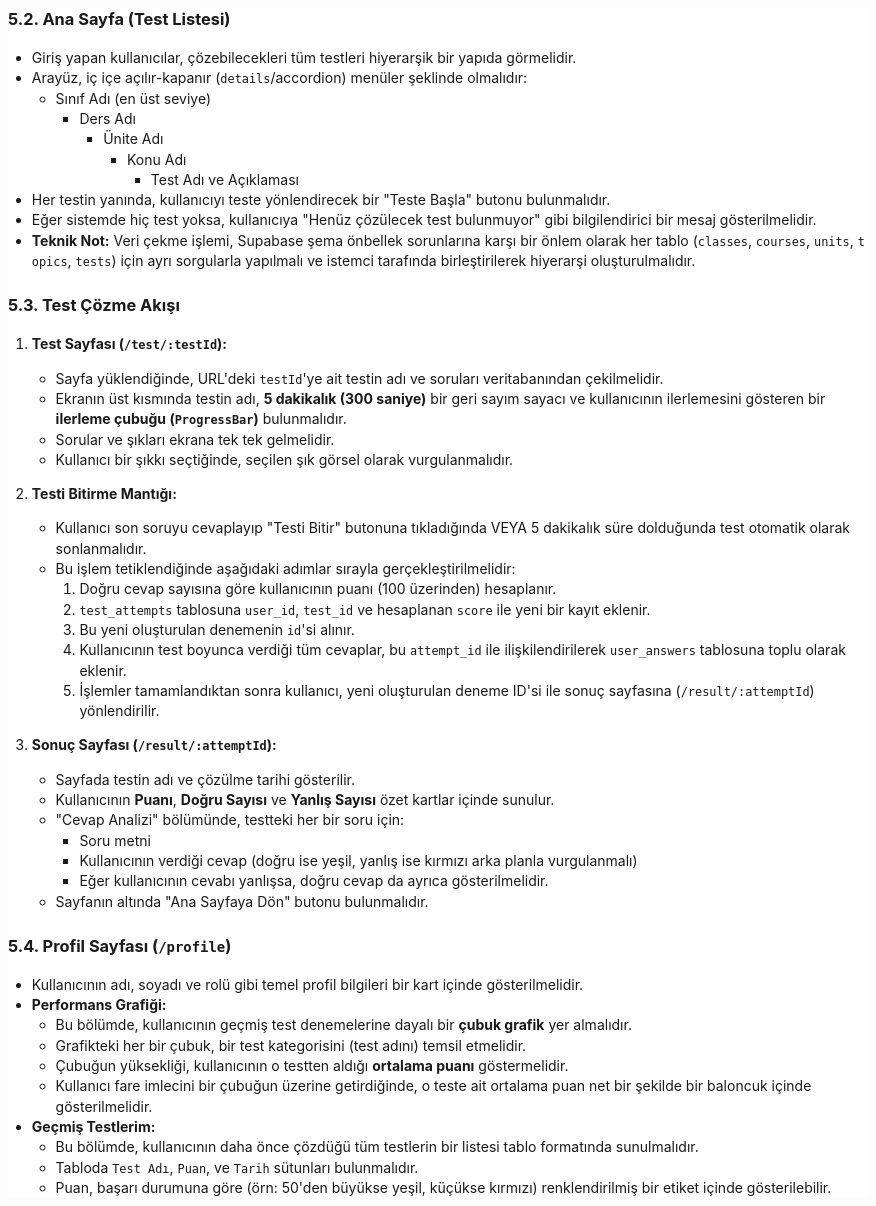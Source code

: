 ### 5.2. Ana Sayfa (Test Listesi)

-   Giriş yapan kullanıcılar, çözebilecekleri tüm testleri hiyerarşik bir yapıda görmelidir.
-   Arayüz, iç içe açılır-kapanır (`details`/accordion) menüler şeklinde olmalıdır:
    -   Sınıf Adı (en üst seviye)
        -   Ders Adı
            -   Ünite Adı
                -   Konu Adı
                    -   Test Adı ve Açıklaması
-   Her testin yanında, kullanıcıyı teste yönlendirecek bir "Teste Başla" butonu bulunmalıdır.
-   Eğer sistemde hiç test yoksa, kullanıcıya "Henüz çözülecek test bulunmuyor" gibi bilgilendirici bir mesaj gösterilmelidir.
-   **Teknik Not:** Veri çekme işlemi, Supabase şema önbellek sorunlarına karşı bir önlem olarak her tablo (`classes`, `courses`, `units`, `topics`, `tests`) için ayrı sorgularla yapılmalı ve istemci tarafında birleştirilerek hiyerarşi oluşturulmalıdır.

### 5.3. Test Çözme Akışı

1.  **Test Sayfası (`/test/:testId`):**
    -   Sayfa yüklendiğinde, URL'deki `testId`'ye ait testin adı ve soruları veritabanından çekilmelidir.
    -   Ekranın üst kısmında testin adı, **5 dakikalık (300 saniye)** bir geri sayım sayacı ve kullanıcının ilerlemesini gösteren bir **ilerleme çubuğu (`ProgressBar`)** bulunmalıdır.
    -   Sorular ve şıkları ekrana tek tek gelmelidir.
    -   Kullanıcı bir şıkkı seçtiğinde, seçilen şık görsel olarak vurgulanmalıdır.

2.  **Testi Bitirme Mantığı:**
    -   Kullanıcı son soruyu cevaplayıp "Testi Bitir" butonuna tıkladığında VEYA 5 dakikalık süre dolduğunda test otomatik olarak sonlanmalıdır.
    -   Bu işlem tetiklendiğinde aşağıdaki adımlar sırayla gerçekleştirilmelidir:
        1.  Doğru cevap sayısına göre kullanıcının puanı (100 üzerinden) hesaplanır.
        2.  `test_attempts` tablosuna `user_id`, `test_id` ve hesaplanan `score` ile yeni bir kayıt eklenir.
        3.  Bu yeni oluşturulan denemenin `id`'si alınır.
        4.  Kullanıcının test boyunca verdiği tüm cevaplar, bu `attempt_id` ile ilişkilendirilerek `user_answers` tablosuna toplu olarak eklenir.
        5.  İşlemler tamamlandıktan sonra kullanıcı, yeni oluşturulan deneme ID'si ile sonuç sayfasına (`/result/:attemptId`) yönlendirilir.

3.  **Sonuç Sayfası (`/result/:attemptId`):**
    -   Sayfada testin adı ve çözülme tarihi gösterilir.
    -   Kullanıcının **Puanı**, **Doğru Sayısı** ve **Yanlış Sayısı** özet kartlar içinde sunulur.
    -   "Cevap Analizi" bölümünde, testteki her bir soru için:
        -   Soru metni
        -   Kullanıcının verdiği cevap (doğru ise yeşil, yanlış ise kırmızı arka planla vurgulanmalı)
        -   Eğer kullanıcının cevabı yanlışsa, doğru cevap da ayrıca gösterilmelidir.
    -   Sayfanın altında "Ana Sayfaya Dön" butonu bulunmalıdır.

### 5.4. Profil Sayfası (`/profile`)

-   Kullanıcının adı, soyadı ve rolü gibi temel profil bilgileri bir kart içinde gösterilmelidir.
-   **Performans Grafiği:**
    -   Bu bölümde, kullanıcının geçmiş test denemelerine dayalı bir **çubuk grafik** yer almalıdır.
    -   Grafikteki her bir çubuk, bir test kategorisini (test adını) temsil etmelidir.
    -   Çubuğun yüksekliği, kullanıcının o testten aldığı **ortalama puanı** göstermelidir.
    -   Kullanıcı fare imlecini bir çubuğun üzerine getirdiğinde, o teste ait ortalama puan net bir şekilde bir baloncuk içinde gösterilmelidir.
-   **Geçmiş Testlerim:**
    -   Bu bölümde, kullanıcının daha önce çözdüğü tüm testlerin bir listesi tablo formatında sunulmalıdır.
    -   Tabloda `Test Adı`, `Puan`, ve `Tarih` sütunları bulunmalıdır.
    -   Puan, başarı durumuna göre (örn: 50'den büyükse yeşil, küçükse kırmızı) renklendirilmiş bir etiket içinde gösterilebilir.
